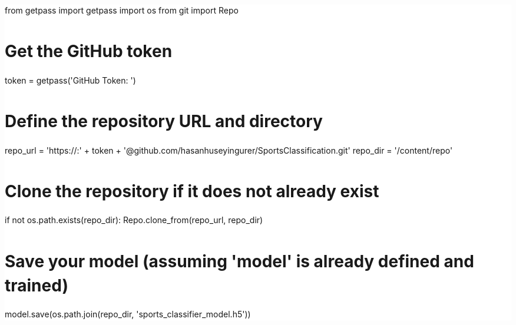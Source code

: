 from getpass import getpass
import os
from git import Repo

# Get the GitHub token
token = getpass('GitHub Token: ')

# Define the repository URL and directory
repo_url = 'https://<username>:' + token + '@github.com/hasanhuseyingurer/SportsClassification.git'
repo_dir = '/content/repo'

# Clone the repository if it does not already exist
if not os.path.exists(repo_dir):
    Repo.clone_from(repo_url, repo_dir)

# Save your model (assuming 'model' is already defined and trained)
model.save(os.path.join(repo_dir, 'sports_classifier_model.h5'))

